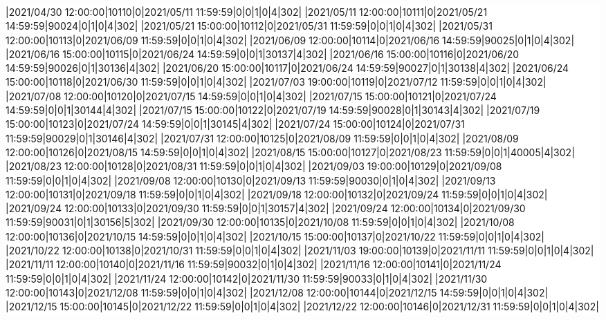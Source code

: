 |2021/04/30 12:00:00|10110|0|2021/05/11 11:59:59|0|0|1|0|4|302|
|2021/05/11 12:00:00|10111|0|2021/05/21 14:59:59|90024|0|1|0|4|302|
|2021/05/21 15:00:00|10112|0|2021/05/31 11:59:59|0|0|1|0|4|302|
|2021/05/31 12:00:00|10113|0|2021/06/09 11:59:59|0|0|1|0|4|302|
|2021/06/09 12:00:00|10114|0|2021/06/16 14:59:59|90025|0|1|0|4|302|
|2021/06/16 15:00:00|10115|0|2021/06/24 14:59:59|0|0|1|30137|4|302|
|2021/06/16 15:00:00|10116|0|2021/06/20 14:59:59|90026|0|1|30136|4|302|
|2021/06/20 15:00:00|10117|0|2021/06/24 14:59:59|90027|0|1|30138|4|302|
|2021/06/24 15:00:00|10118|0|2021/06/30 11:59:59|0|0|1|0|4|302|
|2021/07/03 19:00:00|10119|0|2021/07/12 11:59:59|0|0|1|0|4|302|
|2021/07/08 12:00:00|10120|0|2021/07/15 14:59:59|0|0|1|0|4|302|
|2021/07/15 15:00:00|10121|0|2021/07/24 14:59:59|0|0|1|30144|4|302|
|2021/07/15 15:00:00|10122|0|2021/07/19 14:59:59|90028|0|1|30143|4|302|
|2021/07/19 15:00:00|10123|0|2021/07/24 14:59:59|0|0|1|30145|4|302|
|2021/07/24 15:00:00|10124|0|2021/07/31 11:59:59|90029|0|1|30146|4|302|
|2021/07/31 12:00:00|10125|0|2021/08/09 11:59:59|0|0|1|0|4|302|
|2021/08/09 12:00:00|10126|0|2021/08/15 14:59:59|0|0|1|0|4|302|
|2021/08/15 15:00:00|10127|0|2021/08/23 11:59:59|0|0|1|40005|4|302|
|2021/08/23 12:00:00|10128|0|2021/08/31 11:59:59|0|0|1|0|4|302|
|2021/09/03 19:00:00|10129|0|2021/09/08 11:59:59|0|0|1|0|4|302|
|2021/09/08 12:00:00|10130|0|2021/09/13 11:59:59|90030|0|1|0|4|302|
|2021/09/13 12:00:00|10131|0|2021/09/18 11:59:59|0|0|1|0|4|302|
|2021/09/18 12:00:00|10132|0|2021/09/24 11:59:59|0|0|1|0|4|302|
|2021/09/24 12:00:00|10133|0|2021/09/30 11:59:59|0|0|1|30157|4|302|
|2021/09/24 12:00:00|10134|0|2021/09/30 11:59:59|90031|0|1|30156|5|302|
|2021/09/30 12:00:00|10135|0|2021/10/08 11:59:59|0|0|1|0|4|302|
|2021/10/08 12:00:00|10136|0|2021/10/15 14:59:59|0|0|1|0|4|302|
|2021/10/15 15:00:00|10137|0|2021/10/22 11:59:59|0|0|1|0|4|302|
|2021/10/22 12:00:00|10138|0|2021/10/31 11:59:59|0|0|1|0|4|302|
|2021/11/03 19:00:00|10139|0|2021/11/11 11:59:59|0|0|1|0|4|302|
|2021/11/11 12:00:00|10140|0|2021/11/16 11:59:59|90032|0|1|0|4|302|
|2021/11/16 12:00:00|10141|0|2021/11/24 11:59:59|0|0|1|0|4|302|
|2021/11/24 12:00:00|10142|0|2021/11/30 11:59:59|90033|0|1|0|4|302|
|2021/11/30 12:00:00|10143|0|2021/12/08 11:59:59|0|0|1|0|4|302|
|2021/12/08 12:00:00|10144|0|2021/12/15 14:59:59|0|0|1|0|4|302|
|2021/12/15 15:00:00|10145|0|2021/12/22 11:59:59|0|0|1|0|4|302|
|2021/12/22 12:00:00|10146|0|2021/12/31 11:59:59|0|0|1|0|4|302|